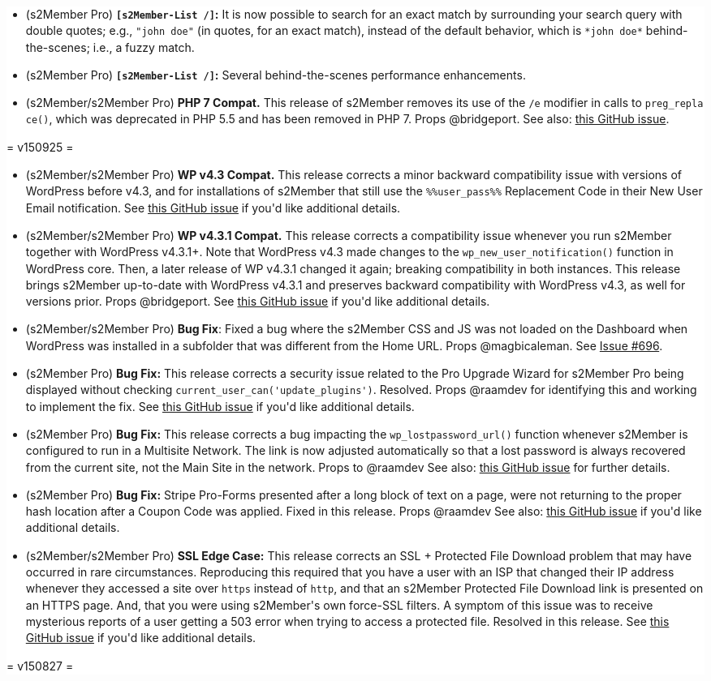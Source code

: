- (s2Member Pro) **`[s2Member-List /]`:** It is now possible to search for an exact match by surrounding your search query with double quotes; e.g., `"john doe"` (in quotes, for an exact match), instead of the default behavior, which is `*john doe*` behind-the-scenes; i.e., a fuzzy match.

- (s2Member Pro) **`[s2Member-List /]`:** Several behind-the-scenes performance enhancements.

- (s2Member/s2Member Pro) **PHP 7 Compat.** This release of s2Member removes its use of the `/e` modifier in calls to `preg_replace()`, which was deprecated in PHP 5.5 and has been removed in PHP 7. Props @bridgeport. See also: [this GitHub issue](https://github.com/websharks/s2member/issues/415).

= v150925 =

- (s2Member/s2Member Pro) **WP v4.3 Compat.** This release corrects a minor backward compatibility issue with versions of WordPress before v4.3, and for installations of s2Member that still use the `%%user_pass%%` Replacement Code in their New User Email notification. See [this GitHub issue](https://github.com/websharks/s2member/issues/710) if you'd like additional details.

- (s2Member/s2Member Pro) **WP v4.3.1 Compat.** This release corrects a compatibility issue whenever you run s2Member together with WordPress v4.3.1+. Note that WordPress v4.3 made changes to the `wp_new_user_notification()` function in WordPress core. Then, a later release of WP v4.3.1 changed it again; breaking compatibility in both instances. This release brings s2Member up-to-date with WordPress v4.3.1 and preserves backward compatibility with WordPress v4.3, as well for versions prior. Props @bridgeport. See [this GitHub issue](https://github.com/websharks/s2member/issues/732) if you'd like additional details.

- (s2Member/s2Member Pro) **Bug Fix**: Fixed a bug where the s2Member CSS and JS was not loaded on the Dashboard when WordPress was installed in a subfolder that was different from the Home URL. Props @magbicaleman. See [Issue #696](https://github.com/websharks/s2member/pull/696).

- (s2Member Pro) **Bug Fix:** This release corrects a security issue related to the Pro Upgrade Wizard for s2Member Pro being displayed without checking `current_user_can('update_plugins')`. Resolved. Props @raamdev for identifying this and working to implement the fix. See [this GitHub issue](https://github.com/websharks/s2member/issues/697) if you'd like additional details.

- (s2Member Pro) **Bug Fix:** This release corrects a bug impacting the `wp_lostpassword_url()` function whenever s2Member is configured to run in a Multisite Network. The link is now adjusted automatically so that a lost password is always recovered from the current site, not the Main Site in the network. Props to @raamdev See also: [this GitHub issue](https://github.com/websharks/s2member/issues/711) for further details.

- (s2Member Pro) **Bug Fix:** Stripe Pro-Forms presented after a long block of text on a page, were not returning to the proper hash location after a Coupon Code was applied. Fixed in this release. Props @raamdev See also: [this GitHub issue](https://github.com/websharks/s2member/issues/730) if you'd like additional details.

- (s2Member/s2Member Pro) **SSL Edge Case:** This release corrects an SSL + Protected File Download problem that may have occurred in rare circumstances. Reproducing this required that you have a user with an ISP that changed their IP address whenever they accessed a site over `https` instead of `http`, and that an s2Member Protected File Download link is presented on an HTTPS page. And, that you were using s2Member's own force-SSL filters. A symptom of this issue was to receive mysterious reports of a user getting a 503 error when trying to access a protected file. Resolved in this release. See [this GitHub issue](https://github.com/websharks/s2member/issues/702) if you'd like additional details.

= v150827 =
